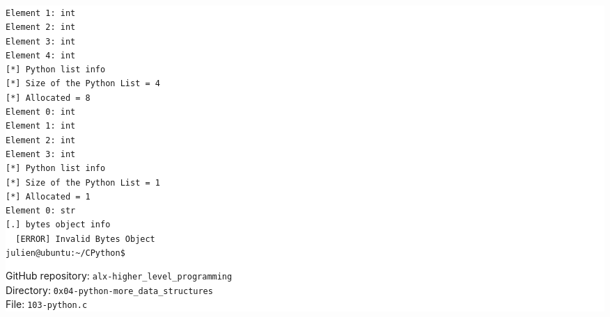 ```
Element 1: int
Element 2: int
Element 3: int
Element 4: int
[*] Python list info
[*] Size of the Python List = 4
[*] Allocated = 8
Element 0: int
Element 1: int
Element 2: int
Element 3: int
[*] Python list info
[*] Size of the Python List = 1
[*] Allocated = 1
Element 0: str
[.] bytes object info
  [ERROR] Invalid Bytes Object
julien@ubuntu:~/CPython$ 
```
GitHub repository: `alx-higher_level_programming`  
Directory: `0x04-python-more_data_structures`  
File: `103-python.c`  
